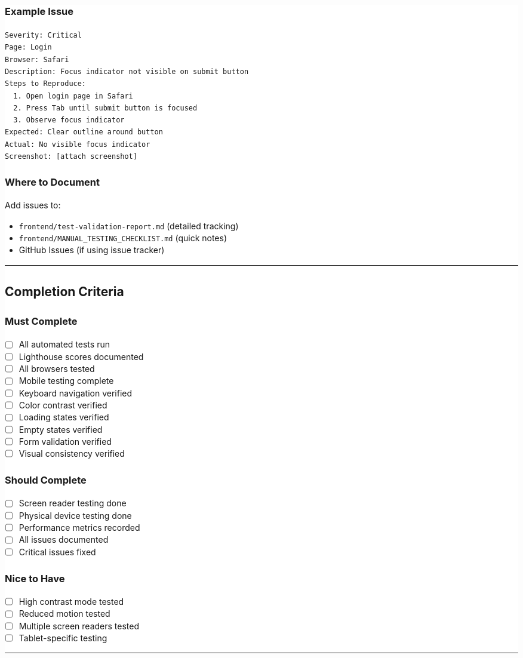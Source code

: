 ### Example Issue

```
Severity: Critical
Page: Login
Browser: Safari
Description: Focus indicator not visible on submit button
Steps to Reproduce:
  1. Open login page in Safari
  2. Press Tab until submit button is focused
  3. Observe focus indicator
Expected: Clear outline around button
Actual: No visible focus indicator
Screenshot: [attach screenshot]
```

### Where to Document

Add issues to:
- `frontend/test-validation-report.md` (detailed tracking)
- `frontend/MANUAL_TESTING_CHECKLIST.md` (quick notes)
- GitHub Issues (if using issue tracker)

---

## Completion Criteria

### Must Complete

- [ ] All automated tests run
- [ ] Lighthouse scores documented
- [ ] All browsers tested
- [ ] Mobile testing complete
- [ ] Keyboard navigation verified
- [ ] Color contrast verified
- [ ] Loading states verified
- [ ] Empty states verified
- [ ] Form validation verified
- [ ] Visual consistency verified

### Should Complete

- [ ] Screen reader testing done
- [ ] Physical device testing done
- [ ] Performance metrics recorded
- [ ] All issues documented
- [ ] Critical issues fixed

### Nice to Have

- [ ] High contrast mode tested
- [ ] Reduced motion tested
- [ ] Multiple screen readers tested
- [ ] Tablet-specific testing

---